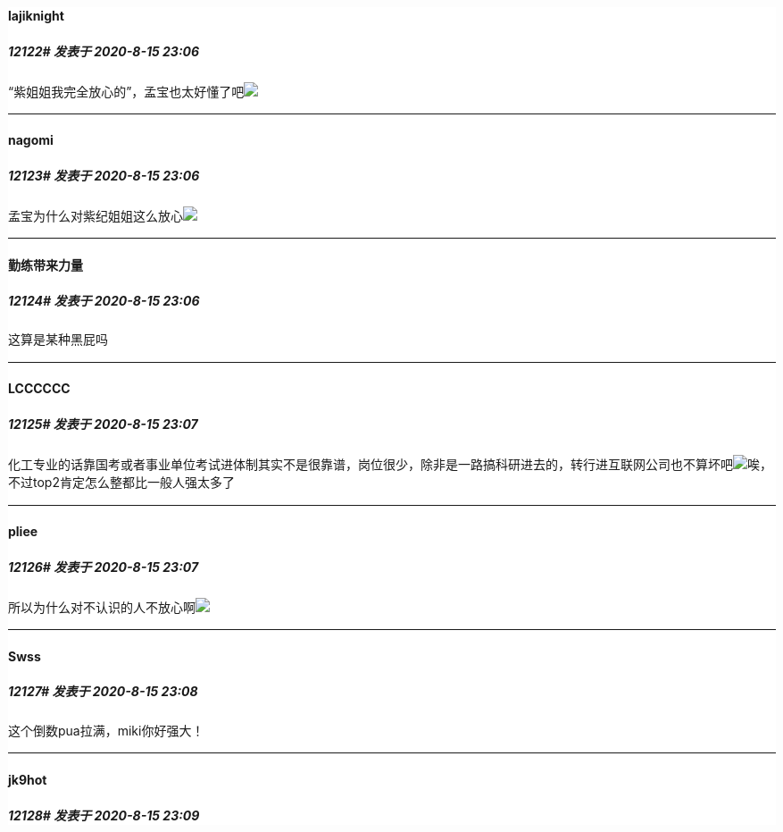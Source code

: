 ####  lajiknight  
##### 12122#       发表于 2020-8-15 23:06


“紫姐姐我完全放心的”，孟宝也太好懂了吧<img src="https://static.saraba1st.com/image/smiley/face2017/068.png" referrerpolicy="no-referrer">


-----

####  nagomi  
##### 12123#       发表于 2020-8-15 23:06


孟宝为什么对紫纪姐姐这么放心<img src="https://static.saraba1st.com/image/smiley/face2017/067.png" referrerpolicy="no-referrer">


-----

####  勤练带来力量  
##### 12124#       发表于 2020-8-15 23:06


这算是某种黑屁吗


-----

####  LCCCCCC  
##### 12125#       发表于 2020-8-15 23:07


化工专业的话靠国考或者事业单位考试进体制其实不是很靠谱，岗位很少，除非是一路搞科研进去的，转行进互联网公司也不算坏吧<img src="https://static.saraba1st.com/image/smiley/face2017/001.png" referrerpolicy="no-referrer">唉，不过top2肯定怎么整都比一般人强太多了


-----

####  pliee  
##### 12126#       发表于 2020-8-15 23:07


所以为什么对不认识的人不放心啊<img src="https://static.saraba1st.com/image/smiley/face2017/066.png" referrerpolicy="no-referrer">


-----

####  Swss  
##### 12127#       发表于 2020-8-15 23:08


这个倒数pua拉满，miki你好强大！


-----

####  jk9hot  
##### 12128#       发表于 2020-8-15 23:09
